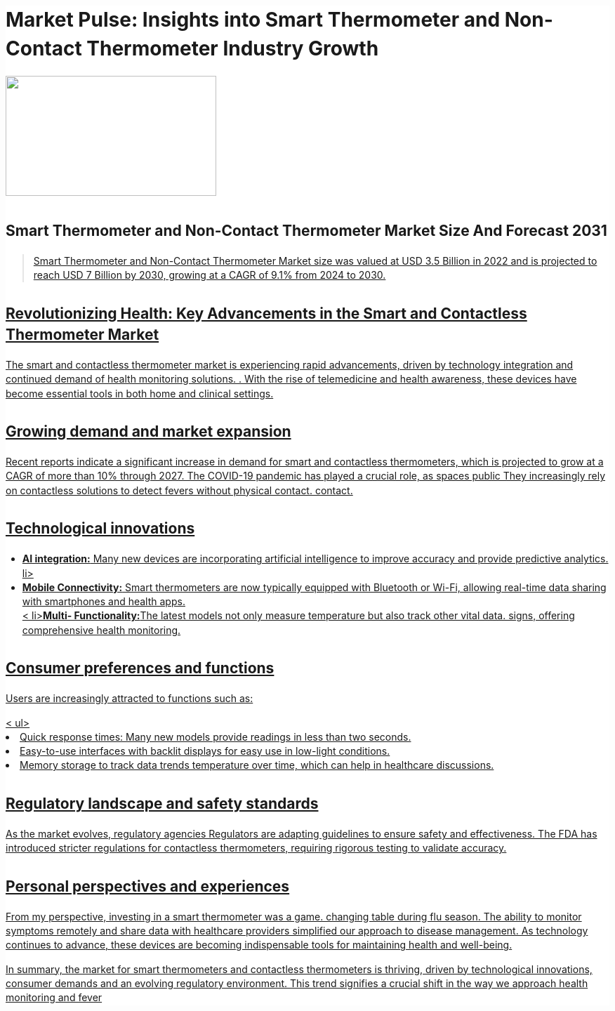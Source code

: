 <h1>Market Pulse: Insights into Smart Thermometer and Non-Contact Thermometer Industry Growth</h1><img src="https://ffe5etoiles.com/wp-content/uploads/2025/01/MST7-300x171.png" alt="" width="300" height="171" class="aligncenter size-medium wp-image-105565" /><h2>Smart Thermometer and Non-Contact Thermometer Market Size And Forecast 2031</h2><blockquote><p><p><a href="https://www.verifiedmarketreports.com/download-sample/?rid=290716&utm_source=Github&utm_medium=376" target="_blank">Smart Thermometer and Non-Contact Thermometer Market size was valued at USD 3.5 Billion in 2022 and is projected to reach USD 7 Billion by 2030, growing at a CAGR of 9.1% from 2024 to 2030.</strong></span></p></p></blockquote><h2>Revolutionizing Health: Key Advancements in the Smart and Contactless Thermometer Market</h2><p>The smart and contactless thermometer market is experiencing rapid advancements, driven by technology integration and continued demand of health monitoring solutions. . With the rise of telemedicine and health awareness, these devices have become essential tools in both home and clinical settings.</p><h2>Growing demand and market expansion</h2><p> Recent reports indicate a significant increase in demand for smart and contactless thermometers, which is projected to grow at a CAGR of more than 10% through 2027. The COVID-19 pandemic has played a crucial role, as spaces public They increasingly rely on contactless solutions to detect fevers without physical contact. contact.</p><h2>Technological innovations</h2><ul> <li><strong>AI integration:</strong> Many new devices are incorporating artificial intelligence to improve accuracy and provide predictive analytics.</strong> li> <li><strong>Mobile Connectivity:</strong> Smart thermometers are now typically equipped with Bluetooth or Wi-Fi, allowing real-time data sharing with smartphones and health apps.</li> < li><strong>Multi- Functionality:</strong>The latest models not only measure temperature but also track other vital data. signs, offering comprehensive health monitoring. </li></ul><h2>Consumer preferences and functions</h2><p>Users are increasingly attracted to functions such as:</p>< ul> <li>Quick response times: Many new models provide readings in less than two seconds.</li> <li>Easy-to-use interfaces with backlit displays for easy use in low-light conditions.</li> <li >Memory storage to track data trends temperature over time, which can help in healthcare discussions. </li></ul><h2>Regulatory landscape and safety standards</h2><p>As the market evolves, regulatory agencies Regulators are adapting guidelines to ensure safety and effectiveness. The FDA has introduced stricter regulations for contactless thermometers, requiring rigorous testing to validate accuracy.</p><h2>Personal perspectives and experiences</h2><p>From my perspective, investing in a smart thermometer was a game. changing table during flu season. The ability to monitor symptoms remotely and share data with healthcare providers simplified our approach to disease management. As technology continues to advance, these devices are becoming indispensable tools for maintaining health and well-being.</p><p>In summary, the market for smart thermometers and contactless thermometers is thriving, driven by technological innovations, consumer demands and an evolving regulatory environment. This trend signifies a crucial shift in the way we approach health monitoring and fever